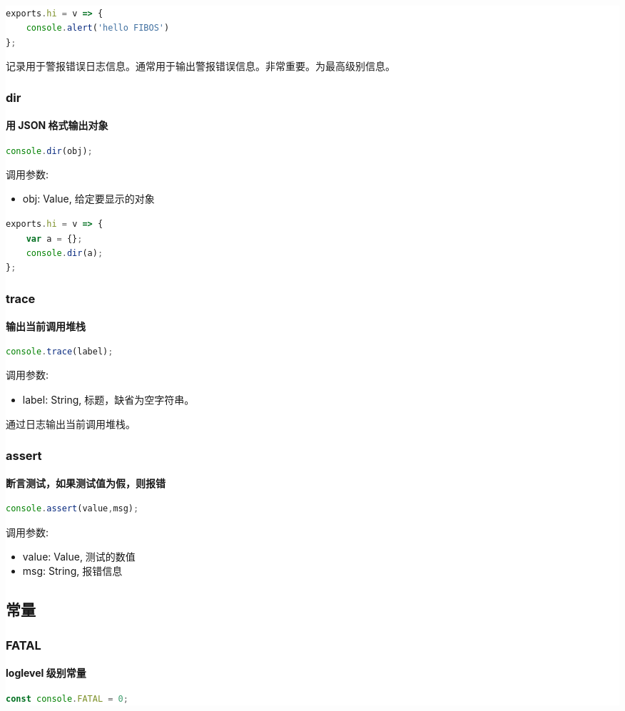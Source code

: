```JavaScript
exports.hi = v => {
    console.alert('hello FIBOS')
};
```

记录用于警报错误日志信息。通常用于输出警报错误信息。非常重要。为最高级别信息。


### dir
**用 JSON 格式输出对象**

```JavaScript
console.dir(obj);
```

调用参数:
* obj: Value, 给定要显示的对象

```JavaScript
exports.hi = v => {
    var a = {};
    console.dir(a);
};
```


### trace
**输出当前调用堆栈**

```JavaScript
console.trace(label);
```

调用参数:
* label: String, 标题，缺省为空字符串。

通过日志输出当前调用堆栈。


### assert
**断言测试，如果测试值为假，则报错**

```JavaScript
console.assert(value,msg);
```

调用参数:
* value: Value, 测试的数值
* msg: String, 报错信息

## 常量

### FATAL
**loglevel 级别常量**

```JavaScript
const console.FATAL = 0;
```
